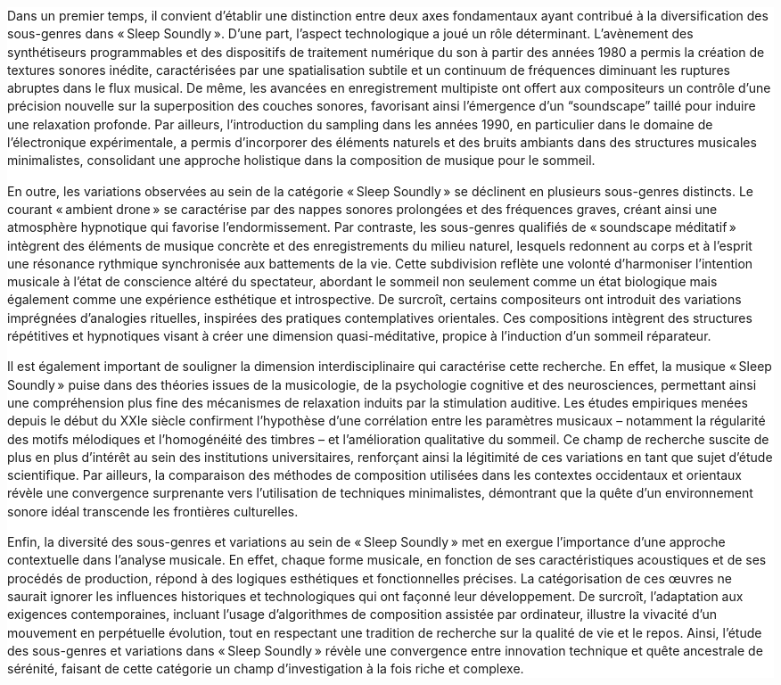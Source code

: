 Dans un premier temps, il convient d’établir une distinction entre deux axes fondamentaux ayant
contribué à la diversification des sous-genres dans « Sleep Soundly ». D’une part, l’aspect
technologique a joué un rôle déterminant. L’avènement des synthétiseurs programmables et des
dispositifs de traitement numérique du son à partir des années 1980 a permis la création de textures
sonores inédite, caractérisées par une spatialisation subtile et un continuum de fréquences
diminuant les ruptures abruptes dans le flux musical. De même, les avancées en enregistrement
multipiste ont offert aux compositeurs un contrôle d’une précision nouvelle sur la superposition des
couches sonores, favorisant ainsi l’émergence d’un “soundscape” taillé pour induire une relaxation
profonde. Par ailleurs, l’introduction du sampling dans les années 1990, en particulier dans le
domaine de l’électronique expérimentale, a permis d’incorporer des éléments naturels et des bruits
ambiants dans des structures musicales minimalistes, consolidant une approche holistique dans la
composition de musique pour le sommeil.

En outre, les variations observées au sein de la catégorie « Sleep Soundly » se déclinent en
plusieurs sous-genres distincts. Le courant « ambient drone » se caractérise par des nappes sonores
prolongées et des fréquences graves, créant ainsi une atmosphère hypnotique qui favorise
l’endormissement. Par contraste, les sous-genres qualifiés de « soundscape méditatif » intègrent des
éléments de musique concrète et des enregistrements du milieu naturel, lesquels redonnent au corps
et à l’esprit une résonance rythmique synchronisée aux battements de la vie. Cette subdivision
reflète une volonté d’harmoniser l’intention musicale à l’état de conscience altéré du spectateur,
abordant le sommeil non seulement comme un état biologique mais également comme une expérience
esthétique et introspective. De surcroît, certains compositeurs ont introduit des variations
imprégnées d’analogies rituelles, inspirées des pratiques contemplatives orientales. Ces
compositions intègrent des structures répétitives et hypnotiques visant à créer une dimension
quasi-méditative, propice à l’induction d’un sommeil réparateur.

Il est également important de souligner la dimension interdisciplinaire qui caractérise cette
recherche. En effet, la musique « Sleep Soundly » puise dans des théories issues de la musicologie,
de la psychologie cognitive et des neurosciences, permettant ainsi une compréhension plus fine des
mécanismes de relaxation induits par la stimulation auditive. Les études empiriques menées depuis le
début du XXIe siècle confirment l’hypothèse d’une corrélation entre les paramètres musicaux –
notamment la régularité des motifs mélodiques et l’homogénéité des timbres – et l’amélioration
qualitative du sommeil. Ce champ de recherche suscite de plus en plus d’intérêt au sein des
institutions universitaires, renforçant ainsi la légitimité de ces variations en tant que sujet
d’étude scientifique. Par ailleurs, la comparaison des méthodes de composition utilisées dans les
contextes occidentaux et orientaux révèle une convergence surprenante vers l’utilisation de
techniques minimalistes, démontrant que la quête d’un environnement sonore idéal transcende les
frontières culturelles.

Enfin, la diversité des sous-genres et variations au sein de « Sleep Soundly » met en exergue
l’importance d’une approche contextuelle dans l’analyse musicale. En effet, chaque forme musicale,
en fonction de ses caractéristiques acoustiques et de ses procédés de production, répond à des
logiques esthétiques et fonctionnelles précises. La catégorisation de ces œuvres ne saurait ignorer
les influences historiques et technologiques qui ont façonné leur développement. De surcroît,
l’adaptation aux exigences contemporaines, incluant l’usage d’algorithmes de composition assistée
par ordinateur, illustre la vivacité d’un mouvement en perpétuelle évolution, tout en respectant une
tradition de recherche sur la qualité de vie et le repos. Ainsi, l’étude des sous-genres et
variations dans « Sleep Soundly » révèle une convergence entre innovation technique et quête
ancestrale de sérénité, faisant de cette catégorie un champ d’investigation à la fois riche et
complexe.
